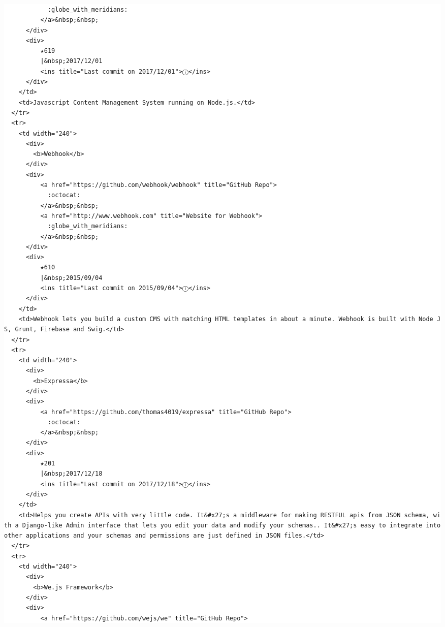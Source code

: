                 :globe_with_meridians:
              </a>&nbsp;&nbsp;
          </div>
          <div>
              ★619
              |&nbsp;2017/12/01
              <ins title="Last commit on 2017/12/01">ⓘ</ins>
          </div>
        </td>
        <td>Javascript Content Management System running on Node.js.</td>
      </tr>
      <tr>
        <td width="240">
          <div>
            <b>Webhook</b>
          </div>
          <div>
              <a href="https://github.com/webhook/webhook" title="GitHub Repo">
                :octocat:
              </a>&nbsp;&nbsp;
              <a href="http://www.webhook.com" title="Website for Webhook">
                :globe_with_meridians:
              </a>&nbsp;&nbsp;
          </div>
          <div>
              ★610
              |&nbsp;2015/09/04
              <ins title="Last commit on 2015/09/04">ⓘ</ins>
          </div>
        </td>
        <td>Webhook lets you build a custom CMS with matching HTML templates in about a minute. Webhook is built with Node JS, Grunt, Firebase and Swig.</td>
      </tr>
      <tr>
        <td width="240">
          <div>
            <b>Expressa</b>
          </div>
          <div>
              <a href="https://github.com/thomas4019/expressa" title="GitHub Repo">
                :octocat:
              </a>&nbsp;&nbsp;
          </div>
          <div>
              ★201
              |&nbsp;2017/12/18
              <ins title="Last commit on 2017/12/18">ⓘ</ins>
          </div>
        </td>
        <td>Helps you create APIs with very little code. It&#x27;s a middleware for making RESTFUL apis from JSON schema, with a Django-like Admin interface that lets you edit your data and modify your schemas.. It&#x27;s easy to integrate into other applications and your schemas and permissions are just defined in JSON files.</td>
      </tr>
      <tr>
        <td width="240">
          <div>
            <b>We.js Framework</b>
          </div>
          <div>
              <a href="https://github.com/wejs/we" title="GitHub Repo">